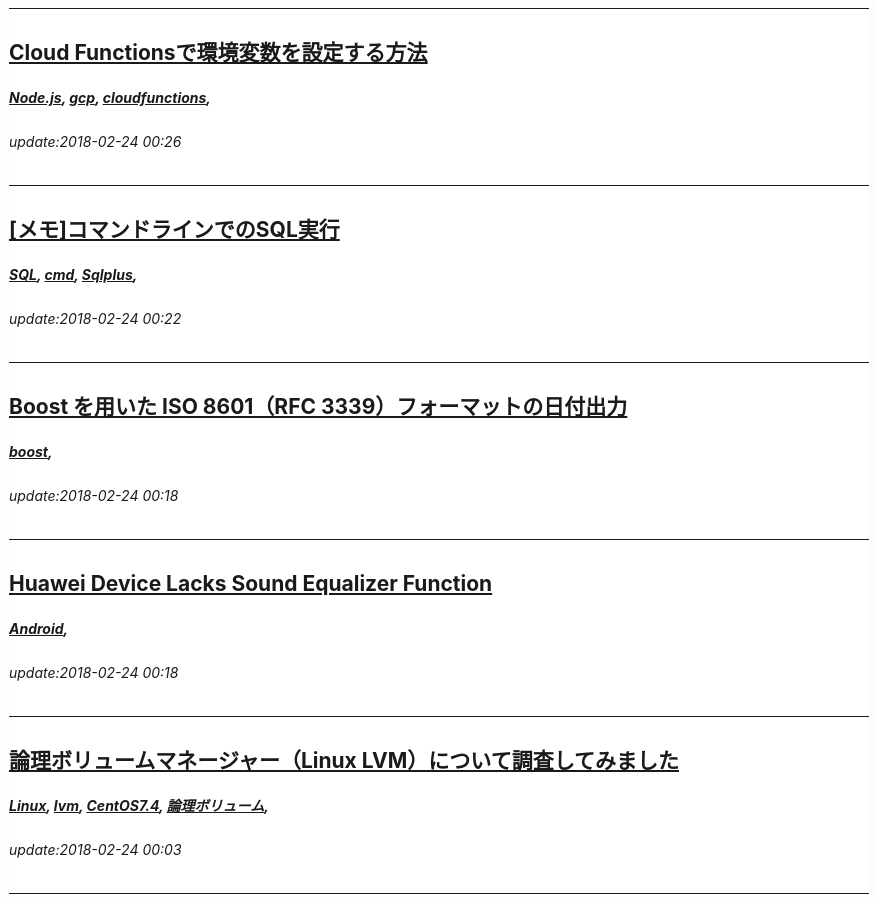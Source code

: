 
---
## [Cloud Functionsで環境変数を設定する方法](https://qiita.com/ottijp/items/bdabe443c5273874839d)
##### [Node.js](https://qiita.com/tags/Node.js), [gcp](https://qiita.com/tags/gcp), [cloudfunctions](https://qiita.com/tags/cloudfunctions), 
###### update:2018-02-24 00:26
---
## [[メモ]コマンドラインでのSQL実行](https://qiita.com/kahi/items/4dd0187b2e8005cbaf0a)
##### [SQL](https://qiita.com/tags/SQL), [cmd](https://qiita.com/tags/cmd), [Sqlplus](https://qiita.com/tags/Sqlplus), 
###### update:2018-02-24 00:22
---
## [Boost を用いた ISO 8601（RFC 3339）フォーマットの日付出力 ](https://qiita.com/satosystems/items/662f11c31ccc7d43ae1e)
##### [boost](https://qiita.com/tags/boost), 
###### update:2018-02-24 00:18
---
## [Huawei Device Lacks Sound Equalizer Function](https://qiita.com/discoheavan/items/eb800288717b9d44a4f0)
##### [Android](https://qiita.com/tags/Android), 
###### update:2018-02-24 00:18
---
## [論理ボリュームマネージャー（Linux LVM）について調査してみました](https://qiita.com/sigenyan/items/e67eaa065da749c04e36)
##### [Linux](https://qiita.com/tags/Linux), [lvm](https://qiita.com/tags/lvm), [CentOS7.4](https://qiita.com/tags/CentOS7.4), [論理ボリューム](https://qiita.com/tags/論理ボリューム), 
###### update:2018-02-24 00:03
---



























